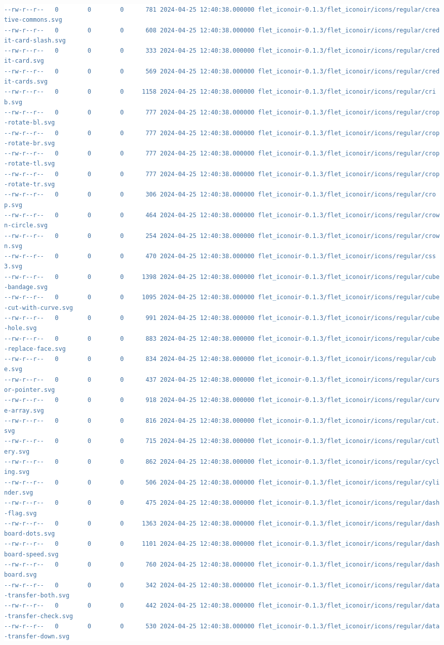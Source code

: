 ```diff
--rw-r--r--   0        0        0      781 2024-04-25 12:40:38.000000 flet_iconoir-0.1.3/flet_iconoir/icons/regular/creative-commons.svg
--rw-r--r--   0        0        0      608 2024-04-25 12:40:38.000000 flet_iconoir-0.1.3/flet_iconoir/icons/regular/credit-card-slash.svg
--rw-r--r--   0        0        0      333 2024-04-25 12:40:38.000000 flet_iconoir-0.1.3/flet_iconoir/icons/regular/credit-card.svg
--rw-r--r--   0        0        0      569 2024-04-25 12:40:38.000000 flet_iconoir-0.1.3/flet_iconoir/icons/regular/credit-cards.svg
--rw-r--r--   0        0        0     1158 2024-04-25 12:40:38.000000 flet_iconoir-0.1.3/flet_iconoir/icons/regular/crib.svg
--rw-r--r--   0        0        0      777 2024-04-25 12:40:38.000000 flet_iconoir-0.1.3/flet_iconoir/icons/regular/crop-rotate-bl.svg
--rw-r--r--   0        0        0      777 2024-04-25 12:40:38.000000 flet_iconoir-0.1.3/flet_iconoir/icons/regular/crop-rotate-br.svg
--rw-r--r--   0        0        0      777 2024-04-25 12:40:38.000000 flet_iconoir-0.1.3/flet_iconoir/icons/regular/crop-rotate-tl.svg
--rw-r--r--   0        0        0      777 2024-04-25 12:40:38.000000 flet_iconoir-0.1.3/flet_iconoir/icons/regular/crop-rotate-tr.svg
--rw-r--r--   0        0        0      306 2024-04-25 12:40:38.000000 flet_iconoir-0.1.3/flet_iconoir/icons/regular/crop.svg
--rw-r--r--   0        0        0      464 2024-04-25 12:40:38.000000 flet_iconoir-0.1.3/flet_iconoir/icons/regular/crown-circle.svg
--rw-r--r--   0        0        0      254 2024-04-25 12:40:38.000000 flet_iconoir-0.1.3/flet_iconoir/icons/regular/crown.svg
--rw-r--r--   0        0        0      470 2024-04-25 12:40:38.000000 flet_iconoir-0.1.3/flet_iconoir/icons/regular/css3.svg
--rw-r--r--   0        0        0     1398 2024-04-25 12:40:38.000000 flet_iconoir-0.1.3/flet_iconoir/icons/regular/cube-bandage.svg
--rw-r--r--   0        0        0     1095 2024-04-25 12:40:38.000000 flet_iconoir-0.1.3/flet_iconoir/icons/regular/cube-cut-with-curve.svg
--rw-r--r--   0        0        0      991 2024-04-25 12:40:38.000000 flet_iconoir-0.1.3/flet_iconoir/icons/regular/cube-hole.svg
--rw-r--r--   0        0        0      883 2024-04-25 12:40:38.000000 flet_iconoir-0.1.3/flet_iconoir/icons/regular/cube-replace-face.svg
--rw-r--r--   0        0        0      834 2024-04-25 12:40:38.000000 flet_iconoir-0.1.3/flet_iconoir/icons/regular/cube.svg
--rw-r--r--   0        0        0      437 2024-04-25 12:40:38.000000 flet_iconoir-0.1.3/flet_iconoir/icons/regular/cursor-pointer.svg
--rw-r--r--   0        0        0      918 2024-04-25 12:40:38.000000 flet_iconoir-0.1.3/flet_iconoir/icons/regular/curve-array.svg
--rw-r--r--   0        0        0      816 2024-04-25 12:40:38.000000 flet_iconoir-0.1.3/flet_iconoir/icons/regular/cut.svg
--rw-r--r--   0        0        0      715 2024-04-25 12:40:38.000000 flet_iconoir-0.1.3/flet_iconoir/icons/regular/cutlery.svg
--rw-r--r--   0        0        0      862 2024-04-25 12:40:38.000000 flet_iconoir-0.1.3/flet_iconoir/icons/regular/cycling.svg
--rw-r--r--   0        0        0      506 2024-04-25 12:40:38.000000 flet_iconoir-0.1.3/flet_iconoir/icons/regular/cylinder.svg
--rw-r--r--   0        0        0      475 2024-04-25 12:40:38.000000 flet_iconoir-0.1.3/flet_iconoir/icons/regular/dash-flag.svg
--rw-r--r--   0        0        0     1363 2024-04-25 12:40:38.000000 flet_iconoir-0.1.3/flet_iconoir/icons/regular/dashboard-dots.svg
--rw-r--r--   0        0        0     1101 2024-04-25 12:40:38.000000 flet_iconoir-0.1.3/flet_iconoir/icons/regular/dashboard-speed.svg
--rw-r--r--   0        0        0      760 2024-04-25 12:40:38.000000 flet_iconoir-0.1.3/flet_iconoir/icons/regular/dashboard.svg
--rw-r--r--   0        0        0      342 2024-04-25 12:40:38.000000 flet_iconoir-0.1.3/flet_iconoir/icons/regular/data-transfer-both.svg
--rw-r--r--   0        0        0      442 2024-04-25 12:40:38.000000 flet_iconoir-0.1.3/flet_iconoir/icons/regular/data-transfer-check.svg
--rw-r--r--   0        0        0      530 2024-04-25 12:40:38.000000 flet_iconoir-0.1.3/flet_iconoir/icons/regular/data-transfer-down.svg
```